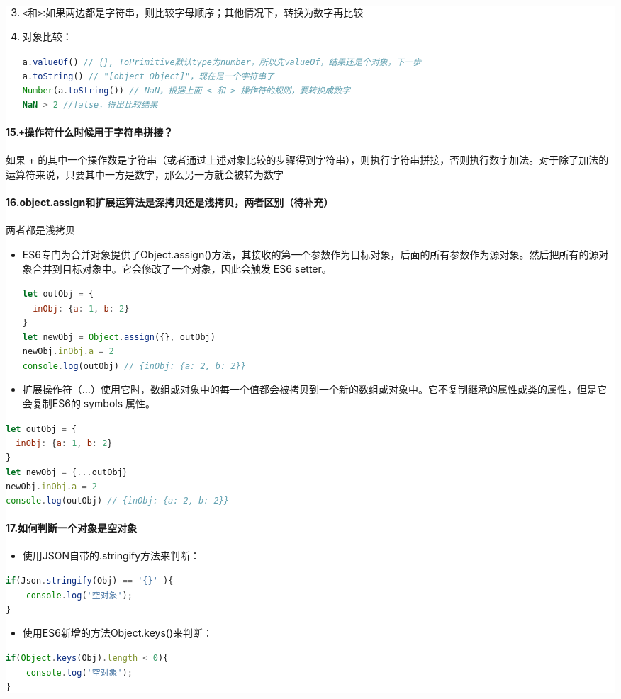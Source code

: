3. `<`和`>`:如果两边都是字符串，则比较字母顺序；其他情况下，转换为数字再比较

4. 对象比较：

   ```js
   a.valueOf() // {}, ToPrimitive默认type为number，所以先valueOf，结果还是个对象，下一步
   a.toString() // "[object Object]"，现在是一个字符串了
   Number(a.toString()) // NaN，根据上面 < 和 > 操作符的规则，要转换成数字
   NaN > 2 //false，得出比较结果
   ```

#### 15.`+`操作符什么时候用于字符串拼接？

如果 + 的其中一个操作数是字符串（或者通过上述对象比较的步骤得到字符串），则执行字符串拼接，否则执行数字加法。对于除了加法的运算符来说，只要其中一方是数字，那么另一方就会被转为数字

#### 16.object.assign和扩展运算法是深拷贝还是浅拷贝，两者区别（待补充）

两者都是浅拷贝

- ES6专门为合并对象提供了Object.assign()方法，其接收的第一个参数作为目标对象，后面的所有参数作为源对象。然后把所有的源对象合并到目标对象中。它会修改了一个对象，因此会触发 ES6 setter。

  ```js
  let outObj = {
    inObj: {a: 1, b: 2}
  }
  let newObj = Object.assign({}, outObj)
  newObj.inObj.a = 2
  console.log(outObj) // {inObj: {a: 2, b: 2}}
  ```

- 扩展操作符（…）使用它时，数组或对象中的每一个值都会被拷贝到一个新的数组或对象中。它不复制继承的属性或类的属性，但是它会复制ES6的 symbols 属性。

```js
let outObj = {
  inObj: {a: 1, b: 2}
}
let newObj = {...outObj}
newObj.inObj.a = 2
console.log(outObj) // {inObj: {a: 2, b: 2}}
```

#### 17.如何判断一个对象是空对象

- 使用JSON自带的.stringify方法来判断：

```js
if(Json.stringify(Obj) == '{}' ){
    console.log('空对象');
}
```

- 使用ES6新增的方法Object.keys()来判断：

```js
if(Object.keys(Obj).length < 0){
    console.log('空对象');
}
```

